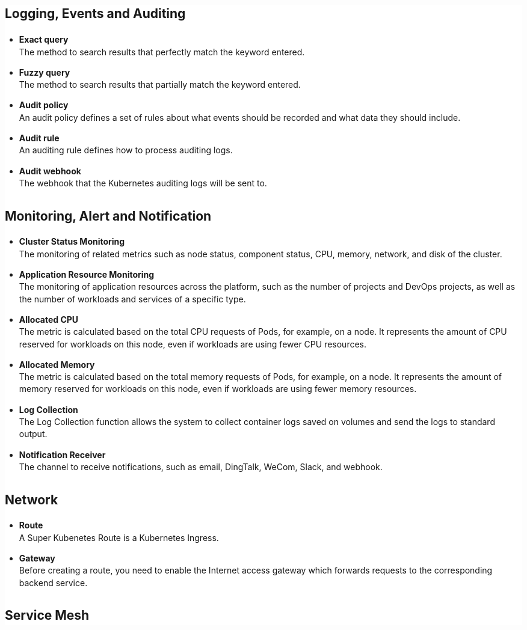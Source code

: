 
## Logging, Events and Auditing

- **Exact query** <br>
    The method to search results that perfectly match the keyword entered.

- **Fuzzy query** <br>The method to search results that partially match the keyword entered.
  
- **Audit policy** <br>An audit policy defines a set of rules about what events should be recorded and what data they should include.
  
- **Audit rule** <br>
    An auditing rule defines how to process auditing logs.

- **Audit webhook** <br>
    The webhook that the Kubernetes auditing logs will be sent to.

## Monitoring, Alert and Notification

- **Cluster Status Monitoring** <br>
    The monitoring of related metrics such as node status, component status, CPU, memory, network, and disk of the cluster.

- **Application Resource Monitoring** <br>
    The monitoring of application resources across the platform, such as the number of projects and DevOps projects, as well as the number of workloads and services of a specific type.

- **Allocated CPU** <br>
    The metric is calculated based on the total CPU requests of Pods, for example, on a node. It represents the amount of CPU reserved for workloads on this node, even if workloads are using fewer CPU resources.

- **Allocated Memory** <br>
    The metric is calculated based on the total memory requests of Pods, for example, on a node. It represents the amount of memory reserved for workloads on this node, even if workloads are using fewer memory resources.

- **Log Collection** <br>
    The Log Collection function allows the system to collect container logs saved on volumes and send the logs to standard output.

- **Notification Receiver** <br>
    The channel to receive notifications, such as email, DingTalk, WeCom, Slack, and webhook.

## Network

- **Route** <br>
    A Super Kubenetes Route is a Kubernetes Ingress.

- **Gateway** <br>
    Before creating a route, you need to enable the Internet access gateway which forwards requests to the corresponding backend service.

## Service Mesh
